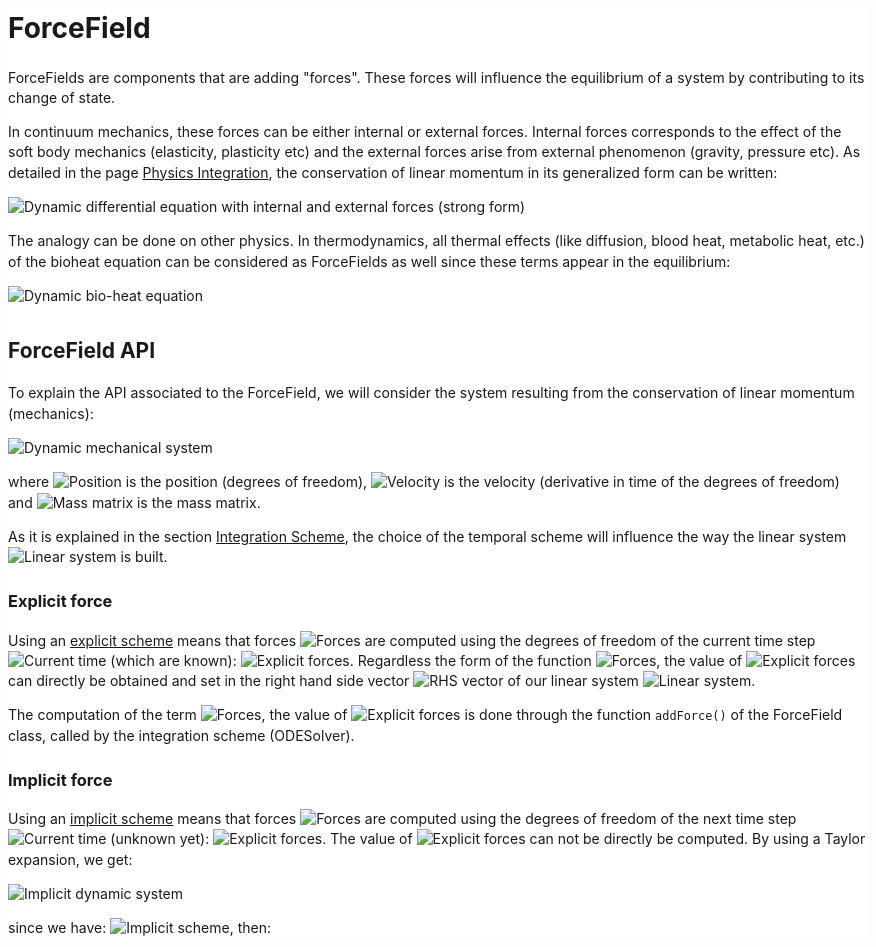 ForceField
==========

ForceFields are components that are adding "forces". These forces will influence the equilibrium of a system by contributing to its change of state.

In continuum mechanics, these forces can be either internal or external forces. Internal forces corresponds to the effect of the soft body mechanics (elasticity, plasticity etc) and the external forces arise from external phenomenon (gravity, pressure etc). As detailed in the page [Physics Integration](https://www.sofa-framework.org/community/doc/main-principles/multi-model-representation/physics-integration/), the conservation of linear momentum in its generalized form can be written:

<img class="latex" src="https://latex.codecogs.com/png.latex?$$\rho%20\dot{v}=\rho%20\boldsymbol{b}+\nabla%20\cdot%20\boldsymbol{\sigma}$$" title="Dynamic differential equation with internal and external forces (strong form)" />

The analogy can be done on other physics. In thermodynamics, all thermal effects (like diffusion, blood heat, metabolic heat, etc.) of the bioheat equation can be considered as ForceFields as well since these terms appear in the equilibrium:

<img class="latex" src="https://latex.codecogs.com/png.latex?$$\rho%20c\dot{T}=\nabla%20\cdot%20k\nabla%20T+\rho_{b}c_{b}w(T_a-T)+Q_m$$" title="Dynamic bio-heat equation" />




ForceField API
--------------

To explain the API associated to the ForceField, we will consider the system resulting from the conservation of linear momentum (mechanics):

<img class="latex" src="https://latex.codecogs.com/png.latex?$$\mathbf{M}\Delta{v}=dt%20\cdot%20f(x)$$" title="Dynamic mechanical system" />

where <img class="latex" src="https://latex.codecogs.com/png.latex?$$x$$" title="Position" /> is the position (degrees of freedom), <img class="latex" src="https://latex.codecogs.com/png.latex?$$v$$" title="Velocity" /> is the velocity (derivative in time of the degrees of freedom) and <img class="latex" src="https://latex.codecogs.com/png.latex?$$\mathbf{M}$$" title="Mass matrix" /> is the mass matrix.

As it is explained in the section [Integration Scheme](https://www.sofa-framework.org/community/doc/main-principles/system-resolution/integration-schemes/), the choice of the temporal scheme will influence the way the linear system <img class="latex" src="https://latex.codecogs.com/png.latex?$$\mathbf{A}x=b$$" title="Linear system" /> is built.


### Explicit force

Using an [explicit scheme](https://www.sofa-framework.org/community/doc/using-sofa/components/integrationscheme/eulerexplicitsolver/) means that forces <img class="latex" src="https://latex.codecogs.com/png.latex?$$f(x)$$" title="Forces" /> are computed using the degrees of freedom of the current time step <img class="latex" src="https://latex.codecogs.com/png.latex?$$t$$" title="Current time" /> (which are known): <img class="latex" src="https://latex.codecogs.com/png.latex?$$f(x)=f(x(t))$$" title="Explicit forces" />. Regardless the form of the function <img class="latex" src="https://latex.codecogs.com/png.latex?$$f$$" title="Forces" />, the value of <img class="latex" src="https://latex.codecogs.com/png.latex?$$f(x(t))$$" title="Explicit forces" /> can directly be obtained and set in the right hand side vector <img class="latex" src="https://latex.codecogs.com/png.latex?$$b$$" title="RHS vector" />  of our linear system <img class="latex" src="https://latex.codecogs.com/png.latex?$$\mathbf{A}x=b$$" title="Linear system" />.

The computation of the term <img class="latex" src="https://latex.codecogs.com/png.latex?$$f$$" title="Forces" />, the value of <img class="latex" src="https://latex.codecogs.com/png.latex?$$dt\cdot%20f(x(t))$$" title="Explicit forces" /> is done through the function `addForce()` of the ForceField class, called by the integration scheme (ODESolver).



### Implicit force


Using an [implicit scheme](https://www.sofa-framework.org/community/doc/using-sofa/components/integrationscheme/eulerimplicitsolver/) means that forces <img class="latex" src="https://latex.codecogs.com/png.latex?$$f(x)$$" title="Forces" /> are computed using the degrees of freedom of the next time step <img class="latex" src="https://latex.codecogs.com/png.latex?$$t+dt$$" title="Current time" /> (unknown yet): <img class="latex" src="https://latex.codecogs.com/png.latex?$$f(x)=f(x(t+dt))$$" title="Explicit forces" />.
The value of <img class="latex" src="https://latex.codecogs.com/png.latex?$$f(x(t))$$" title="Explicit forces" /> can not be directly be computed. By using a Taylor expansion, we get:

<img class="latex" src="https://latex.codecogs.com/png.latex?$$\mathbf{M}%20\Delta%20v=dt%20\cdot%20\left(%20f(x(t)+\cdot%20\frac{\partial%20f}{\partial%20x}%20\Delta%20x%20\right)$$" title="Implicit dynamic system" />

since we have: <img class="latex" src="https://latex.codecogs.com/png.latex?$$\Delta%20x=dt(v(t)+\Delta%20v)$$" title="Implicit scheme" />, then:

